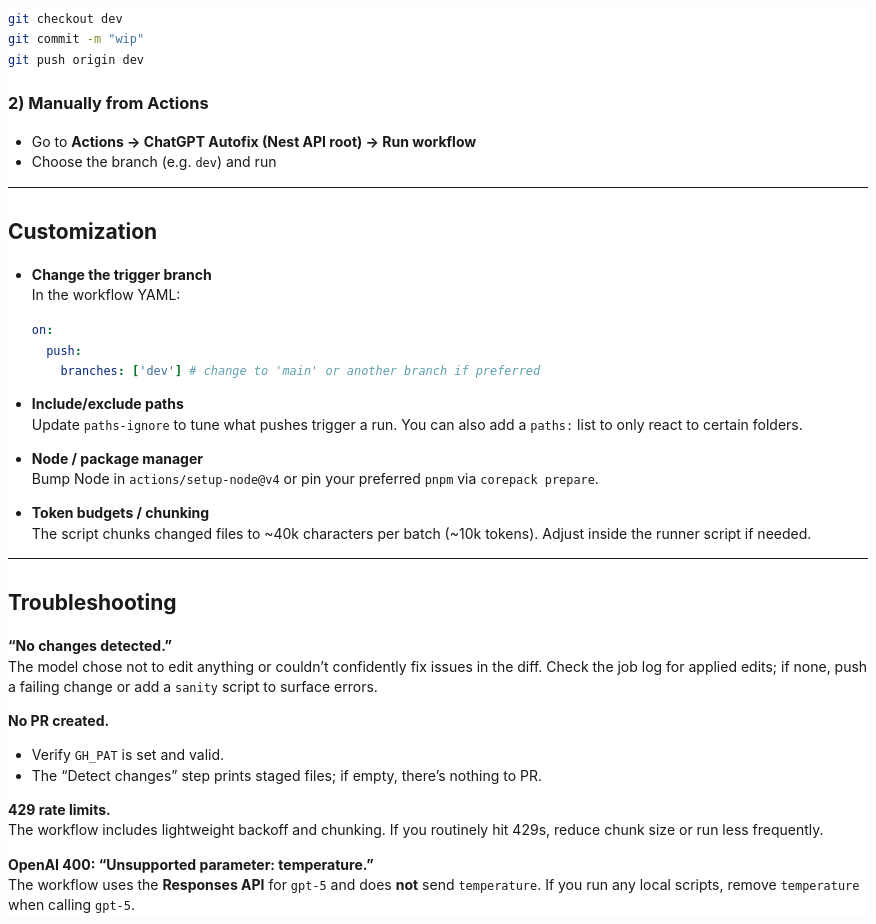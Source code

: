 ```bash
git checkout dev
git commit -m "wip"
git push origin dev
```

### 2) Manually from Actions

- Go to **Actions → ChatGPT Autofix (Nest API root) → Run workflow**
- Choose the branch (e.g. `dev`) and run

---

## Customization

- **Change the trigger branch**  
  In the workflow YAML:

  ```yaml
  on:
    push:
      branches: ['dev'] # change to 'main' or another branch if preferred
  ```

- **Include/exclude paths**  
  Update `paths-ignore` to tune what pushes trigger a run. You can also add a `paths:` list to only react to certain folders.

- **Node / package manager**  
  Bump Node in `actions/setup-node@v4` or pin your preferred `pnpm` via `corepack prepare`.

- **Token budgets / chunking**  
  The script chunks changed files to ~40k characters per batch (~10k tokens). Adjust inside the runner script if needed.

---

## Troubleshooting

**“No changes detected.”**  
The model chose not to edit anything or couldn’t confidently fix issues in the diff. Check the job log for applied edits; if none, push a failing change or add a `sanity` script to surface errors.

**No PR created.**

- Verify `GH_PAT` is set and valid.
- The “Detect changes” step prints staged files; if empty, there’s nothing to PR.

**429 rate limits.**  
The workflow includes lightweight backoff and chunking. If you routinely hit 429s, reduce chunk size or run less frequently.

**OpenAI 400: “Unsupported parameter: temperature.”**  
The workflow uses the **Responses API** for `gpt-5` and does **not** send `temperature`. If you run any local scripts, remove `temperature` when calling `gpt-5`.

